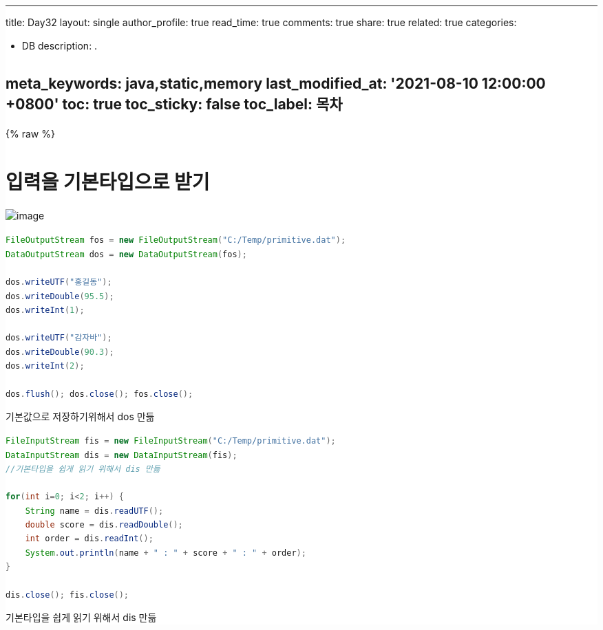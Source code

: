 

---
title: Day32
layout: single
author_profile: true
read_time: true
comments: true
share: true
related: true
categories:

- DB
description: .

meta_keywords: java,static,memory
last_modified_at: '2021-08-10 12:00:00 +0800'
toc: true
toc_sticky: false
toc_label: 목차
---

 {% raw %}

# 입력을 기본타입으로 받기

![image](https://user-images.githubusercontent.com/65274952/132803987-5529fd23-62be-46e4-82f0-609aae4d2480.png)



```java
FileOutputStream fos = new FileOutputStream("C:/Temp/primitive.dat");
DataOutputStream dos = new DataOutputStream(fos);

dos.writeUTF("홍길동");
dos.writeDouble(95.5);
dos.writeInt(1);

dos.writeUTF("감자바");
dos.writeDouble(90.3);
dos.writeInt(2);

dos.flush(); dos.close(); fos.close();
```

기본값으로 저장하기위해서 dos 만듦



```java
FileInputStream fis = new FileInputStream("C:/Temp/primitive.dat");
DataInputStream dis = new DataInputStream(fis);
//기본타입을 쉽게 읽기 위해서 dis 만듦

for(int i=0; i<2; i++) {
    String name = dis.readUTF();
    double score = dis.readDouble();
    int order = dis.readInt();
    System.out.println(name + " : " + score + " : " + order);
}

dis.close(); fis.close();
```

기본타입을 쉽게 읽기 위해서 dis 만듦


